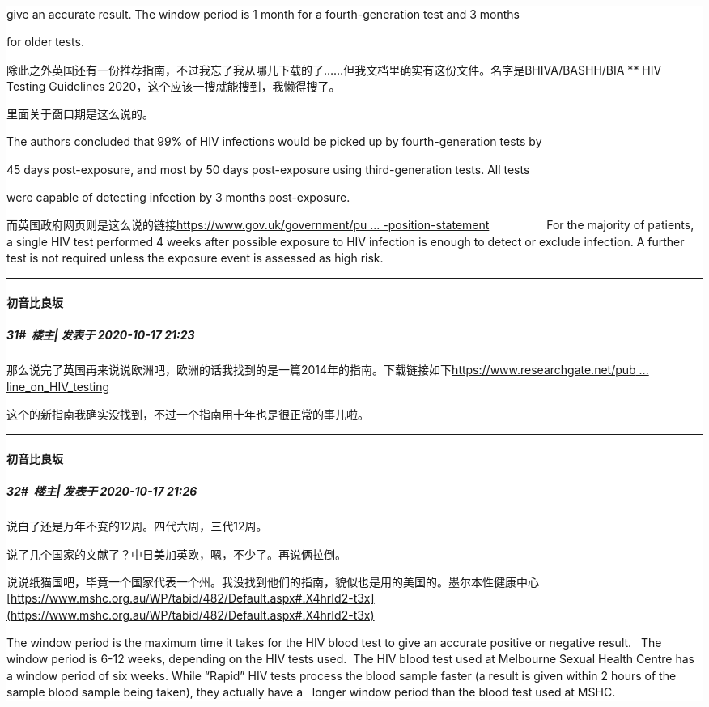 give an accurate result. The window period is 1 month for a fourth-generation test and 3 months

for older tests.

除此之外英国还有一份推荐指南，不过我忘了我从哪儿下载的了……但我文档里确实有这份文件。名字是BHIVA/BASHH/BIA ** HIV Testing Guidelines 2020，这个应该一搜就能搜到，我懒得搜了。

里面关于窗口期是这么说的。

The authors concluded that 99% of HIV infections would be picked up by fourth-generation tests by 

45 days post-exposure, and most by 50 days post-exposure using third-generation tests. All tests 

were capable of detecting infection by 3 months post-exposure.

而英国政府网页则是这么说的链接[https://www.gov.uk/government/pu ... -position-statement](https://www.gov.uk/government/publications/time-period-for-hiv-testing-position-statement)                  For the majority of patients, a single HIV test performed 4 weeks after possible exposure to HIV infection is enough to detect or exclude infection. A further test is not required unless the exposure event is assessed as high risk.







*****

####  初音比良坂  
##### 31#         楼主| 发表于 2020-10-17 21:23




那么说完了英国再来说说欧洲吧，欧洲的话我找到的是一篇2014年的指南。下载链接如下[https://www.researchgate.net/pub ... line_on_HIV_testing](https://www.researchgate.net/publication/261838048_2014_European_Guideline_on_HIV_testing)

这个的新指南我确实没找到，不过一个指南用十年也是很正常的事儿啦。







*****

####  初音比良坂  
##### 32#         楼主| 发表于 2020-10-17 21:26




说白了还是万年不变的12周。四代六周，三代12周。

说了几个国家的文献了？中日美加英欧，嗯，不少了。再说俩拉倒。

说说纸猫国吧，毕竟一个国家代表一个州。我没找到他们的指南，貌似也是用的美国的。墨尔本性健康中心[https://www.mshc.org.au/WP/tabid/482/Default.aspx#.X4hrId2-t3x](https://www.mshc.org.au/WP/tabid/482/Default.aspx#.X4hrId2-t3x)

The window period is the maximum time it takes for the HIV blood test to give an accurate positive or negative result.   The window period is 6-12 weeks, depending on the HIV tests used.  The HIV blood test used at Melbourne Sexual Health Centre has a window period of six weeks. While “Rapid” HIV tests process the blood sample faster (a result is given within 2 hours of the sample blood sample being taken), they actually have a   longer window period than the blood test used at MSHC. 
